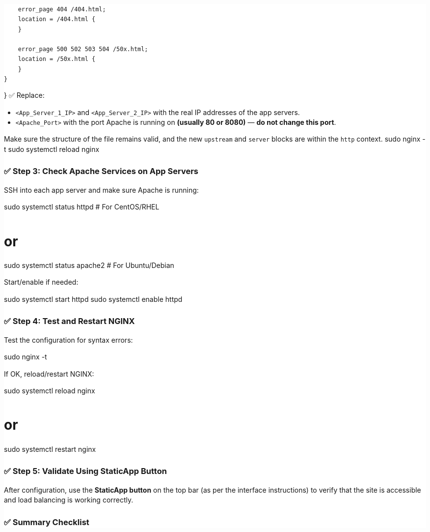         error_page 404 /404.html;
        location = /404.html {
        }

        error_page 500 502 503 504 /50x.html;
        location = /50x.html {
        }
    }
}
✅ Replace:

* `<App_Server_1_IP>` and `<App_Server_2_IP>` with the real IP addresses of the app servers.
* `<Apache_Port>` with the port Apache is running on **(usually 80 or 8080)** — **do not change this port**.

Make sure the structure of the file remains valid, and the new `upstream` and `server` blocks are within the `http` context.
sudo nginx -t
sudo systemctl reload nginx

### ✅ **Step 3: Check Apache Services on App Servers**

SSH into each app server and make sure Apache is running:

sudo systemctl status httpd   # For CentOS/RHEL
# or
sudo systemctl status apache2  # For Ubuntu/Debian

Start/enable if needed:

sudo systemctl start httpd
sudo systemctl enable httpd


### ✅ **Step 4: Test and Restart NGINX**

Test the configuration for syntax errors:

sudo nginx -t

If OK, reload/restart NGINX:

sudo systemctl reload nginx
# or
sudo systemctl restart nginx

### ✅ **Step 5: Validate Using StaticApp Button**

After configuration, use the **StaticApp button** on the top bar (as per the interface instructions) to verify that the site is accessible and load balancing is working correctly.

### ✅ **Summary Checklist**
